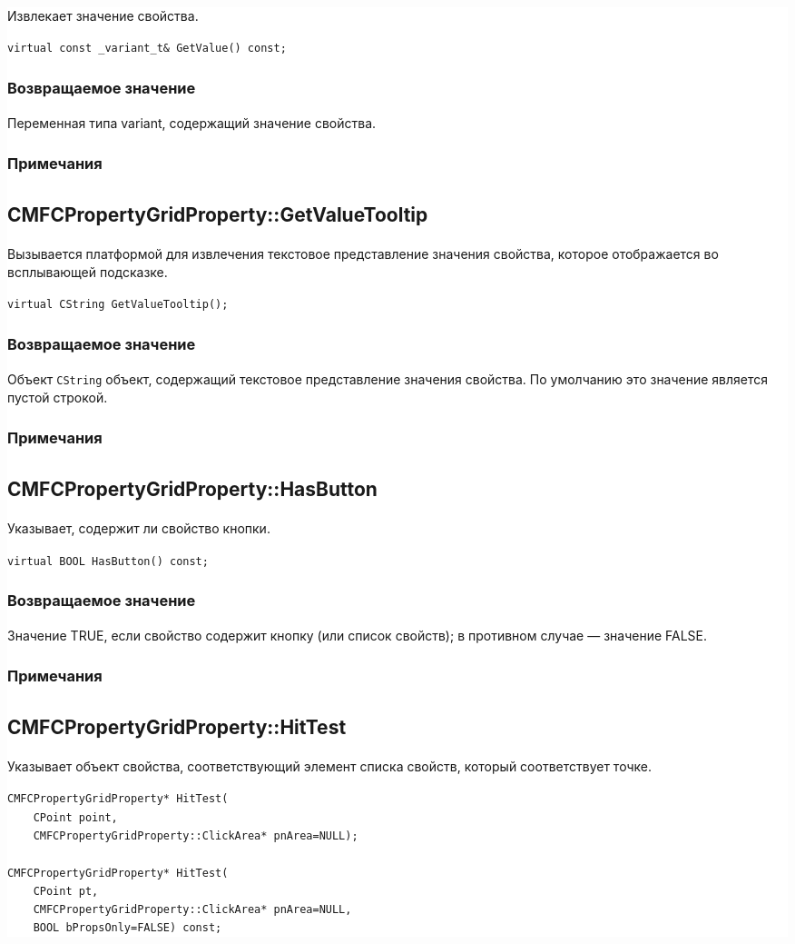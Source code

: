 Извлекает значение свойства.

```
virtual const _variant_t& GetValue() const;
```

### <a name="return-value"></a>Возвращаемое значение

Переменная типа variant, содержащий значение свойства.

### <a name="remarks"></a>Примечания

##  <a name="getvaluetooltip"></a>  CMFCPropertyGridProperty::GetValueTooltip

Вызывается платформой для извлечения текстовое представление значения свойства, которое отображается во всплывающей подсказке.

```
virtual CString GetValueTooltip();
```

### <a name="return-value"></a>Возвращаемое значение

Объект `CString` объект, содержащий текстовое представление значения свойства. По умолчанию это значение является пустой строкой.

### <a name="remarks"></a>Примечания

##  <a name="hasbutton"></a>  CMFCPropertyGridProperty::HasButton

Указывает, содержит ли свойство кнопки.

```
virtual BOOL HasButton() const;
```

### <a name="return-value"></a>Возвращаемое значение

Значение TRUE, если свойство содержит кнопку (или список свойств); в противном случае — значение FALSE.

### <a name="remarks"></a>Примечания

##  <a name="hittest"></a>  CMFCPropertyGridProperty::HitTest

Указывает объект свойства, соответствующий элемент списка свойств, который соответствует точке.

```
CMFCPropertyGridProperty* HitTest(
    CPoint point,
    CMFCPropertyGridProperty::ClickArea* pnArea=NULL);

CMFCPropertyGridProperty* HitTest(
    CPoint pt,
    CMFCPropertyGridProperty::ClickArea* pnArea=NULL,
    BOOL bPropsOnly=FALSE) const;
```
